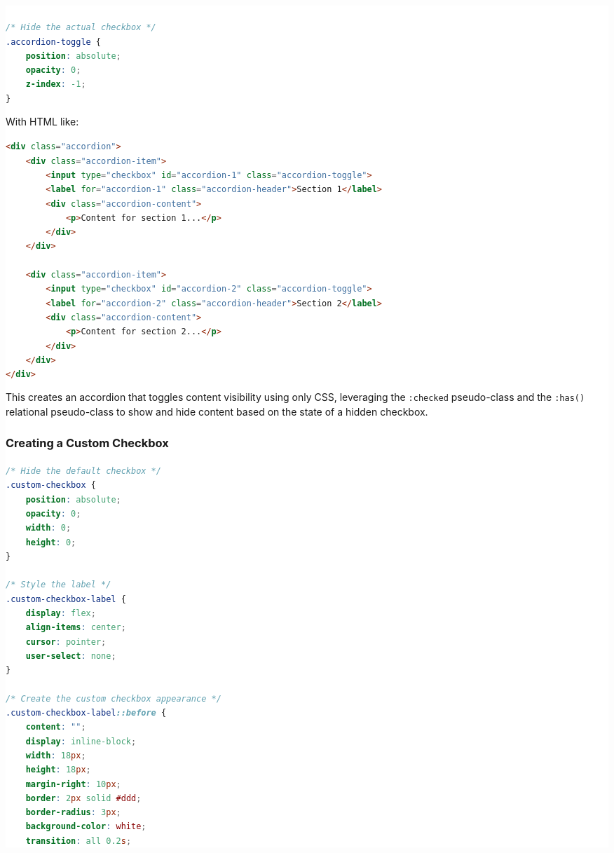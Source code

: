 ```css

/* Hide the actual checkbox */
.accordion-toggle {
    position: absolute;
    opacity: 0;
    z-index: -1;
}
```

With HTML like:

```html
<div class="accordion">
    <div class="accordion-item">
        <input type="checkbox" id="accordion-1" class="accordion-toggle">
        <label for="accordion-1" class="accordion-header">Section 1</label>
        <div class="accordion-content">
            <p>Content for section 1...</p>
        </div>
    </div>
    
    <div class="accordion-item">
        <input type="checkbox" id="accordion-2" class="accordion-toggle">
        <label for="accordion-2" class="accordion-header">Section 2</label>
        <div class="accordion-content">
            <p>Content for section 2...</p>
        </div>
    </div>
</div>
```

This creates an accordion that toggles content visibility using only CSS, leveraging the `:checked` pseudo-class and the `:has()` relational pseudo-class to show and hide content based on the state of a hidden checkbox.

### Creating a Custom Checkbox

```css
/* Hide the default checkbox */
.custom-checkbox {
    position: absolute;
    opacity: 0;
    width: 0;
    height: 0;
}

/* Style the label */
.custom-checkbox-label {
    display: flex;
    align-items: center;
    cursor: pointer;
    user-select: none;
}

/* Create the custom checkbox appearance */
.custom-checkbox-label::before {
    content: "";
    display: inline-block;
    width: 18px;
    height: 18px;
    margin-right: 10px;
    border: 2px solid #ddd;
    border-radius: 3px;
    background-color: white;
    transition: all 0.2s;
```